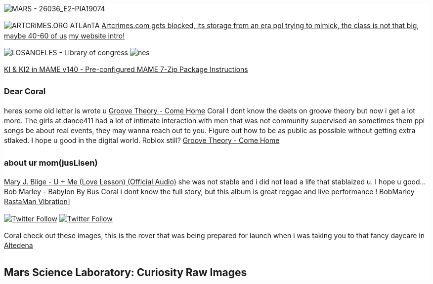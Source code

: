 

![MARS - 26036_E2-PIA19074](https://mars.nasa.gov/system/resources/detail_files/26036_E2-PIA19074-web.jpg)

![ARTCRiMES.ORG ATLAnTA](https://www.graffiti.org/assets/images/kezaclogowhitetontrans.gif)
[Artcrimes.com gets blocked, its storage from an era ppl trying to mimick, the class is not that big, maybe 40-60 of us](https://www.graffiti.org/) [my website intro!](https://board.okayplayer.com/okp.php?az=show_topic&forum=19&topic_id=12327&mode=full)

<iframe style="border-radius:12px" src="https://open.spotify.com/embed/track/5a4O1bH0qMx1XGGUi87Zkl?utm_source=generator" width="100%" height="152" frameBorder="0" allowfullscreen="" allow="autoplay; clipboard-write; encrypted-media; fullscreen; picture-in-picture" loading="lazy"></iframe>

![LOSANGELES - Library of congress](https://tile.loc.gov/storage-services/service/pnp/pan/6a17000/6a17900/6a17974r.jpg)
![nes](https://upload.wikimedia.org/wikipedia/commons/2/21/Nintendo-Entertainment-System-NES-Controller-FL.png)

[KI & KI2 in MAME v140 - Pre-configured MAME 7-Zip Package Instructions](https://www.thekillerinstinctproject.com/kiproject/kimame.html)
### Dear Coral
heres some old letter is wrote u 
[Groove Theory - Come Home](https://youtu.be/MAz6QaL3Z8g?si=XsMBndqOUXuVZmS-)
Coral I dont know the deets on groove theory but now i get a lot more. The girls at dance411 had a lot of intimate interaction with men that was not community supervised an sometimes them ppl songs be about real events, they may wanna reach out to you. Figure out how to be as public as possible without getting extra stlaked. I hope u good in the digital world. Roblox still?  [Groove Theory - Come Home](https://youtu.be/MAz6QaL3Z8g?si=XsMBndqOUXuVZmS-)
### about ur mom(jusLisen)
[Mary J. Blige - U + Me (Love Lesson) (Official Audio)](https://www.youtube.com/watch?v=NSh3Uh-kj_k) she was not stable and i did not lead a life that stablaized u. I hope u good...
[Bob Marley - Babylon By Bus](https://youtu.be/CeyZMDslXW4?si=f10PoD-mNBuwbGkB) Coral i dont know the full story, but this album is great reggae and live performance ! [BobMarley RastaMan Vibration](https://youtu.be/B0gesoinua0?si=SioyAogYS5BwZMbr)]

[![Twitter Follow](https://img.shields.io/badge/Social-RepKarenBass__-blue?style=social&logo=X)](https://twitter.com/RepKarenBass) 
 [![Twitter Follow](https://img.shields.io/badge/Social-NASAJPL__-blue?style=social&logo=X)](https://twitter.com/NASAJPL)

Coral check out these images, this is the rover that was being prepared for launch when i was taking you to that fancy daycare in [Altedena](https://www.care.com/day-care/altadena-ca) 


## Mars Science Laboratory: Curiosity Raw Images

  <div class="gallery-rover">
    <div class="item item-rover1"></div>
    <div class="item item-rover2"></div>
    <div class="item item-rover3"></div>
    <div class="item item-rover4"></div>
    <div class="item item-rover5"></div>
  </div>
